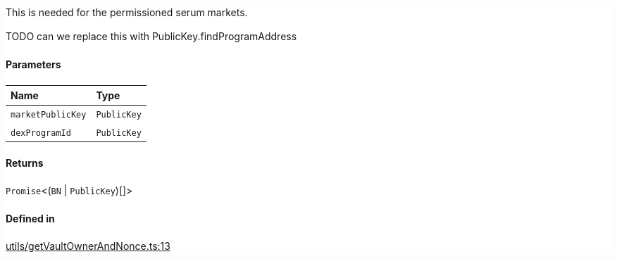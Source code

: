 This is needed for the permissioned serum markets.

TODO can we replace this with PublicKey.findProgramAddress

#### Parameters

| Name | Type |
| :------ | :------ |
| `marketPublicKey` | `PublicKey` |
| `dexProgramId` | `PublicKey` |

#### Returns

`Promise`<(`BN` \| `PublicKey`)[]\>

#### Defined in

[utils/getVaultOwnerAndNonce.ts:13](https://github.com/mithraiclabs/psyoptions-ts/blob/0830124/packages/psy-american/src/utils/getVaultOwnerAndNonce.ts#L13)
